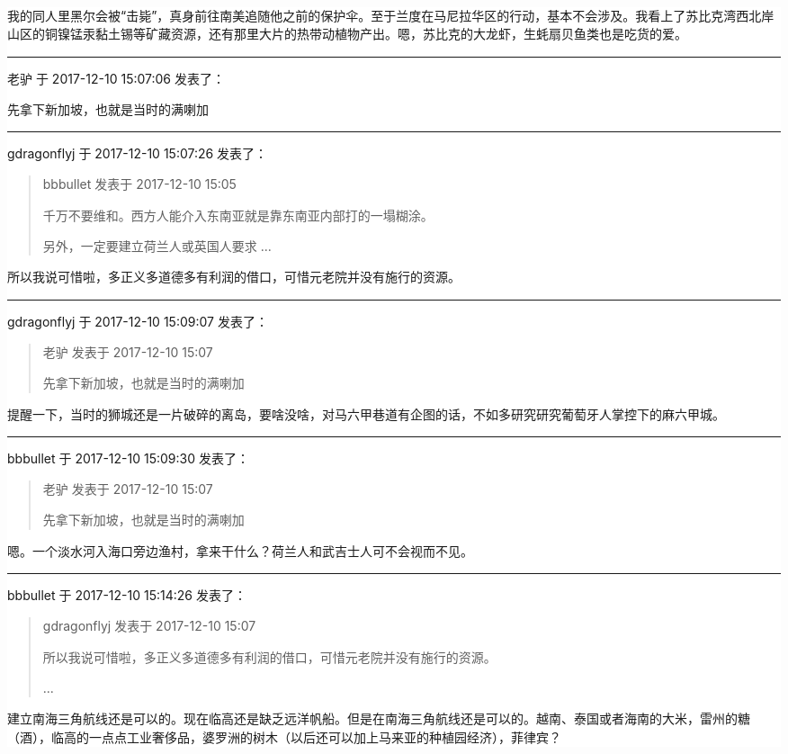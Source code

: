 

我的同人里黑尔会被“击毙”，真身前往南美追随他之前的保护伞。至于兰度在马尼拉华区的行动，基本不会涉及。我看上了苏比克湾西北岸山区的铜镍锰汞黏土锡等矿藏资源，还有那里大片的热带动植物产出。嗯，苏比克的大龙虾，生蚝扇贝鱼类也是吃货的爱。

---------

老驴 于 2017-12-10 15:07:06 发表了：

先拿下新加坡，也就是当时的满喇加

---------

gdragonflyj 于 2017-12-10 15:07:26 发表了：

> bbbullet 发表于 2017-12-10 15:05
> 
> 千万不要维和。西方人能介入东南亚就是靠东南亚内部打的一塌糊涂。
> 
> 另外，一定要建立荷兰人或英国人要求 ...



所以我说可惜啦，多正义多道德多有利润的借口，可惜元老院并没有施行的资源。

---------

gdragonflyj 于 2017-12-10 15:09:07 发表了：

> 老驴 发表于 2017-12-10 15:07
> 
> 先拿下新加坡，也就是当时的满喇加



提醒一下，当时的狮城还是一片破碎的离岛，要啥没啥，对马六甲巷道有企图的话，不如多研究研究葡萄牙人掌控下的麻六甲城。

---------

bbbullet 于 2017-12-10 15:09:30 发表了：

> 老驴 发表于 2017-12-10 15:07
> 
> 先拿下新加坡，也就是当时的满喇加



嗯。一个淡水河入海口旁边渔村，拿来干什么？荷兰人和武吉士人可不会视而不见。

---------

bbbullet 于 2017-12-10 15:14:26 发表了：

> gdragonflyj 发表于 2017-12-10 15:07
> 
> 所以我说可惜啦，多正义多道德多有利润的借口，可惜元老院并没有施行的资源。
> 
> ...



建立南海三角航线还是可以的。现在临高还是缺乏远洋帆船。但是在南海三角航线还是可以的。越南、泰国或者海南的大米，雷州的糖（酒），临高的一点点工业奢侈品，婆罗洲的树木（以后还可以加上马来亚的种植园经济），菲律宾？
